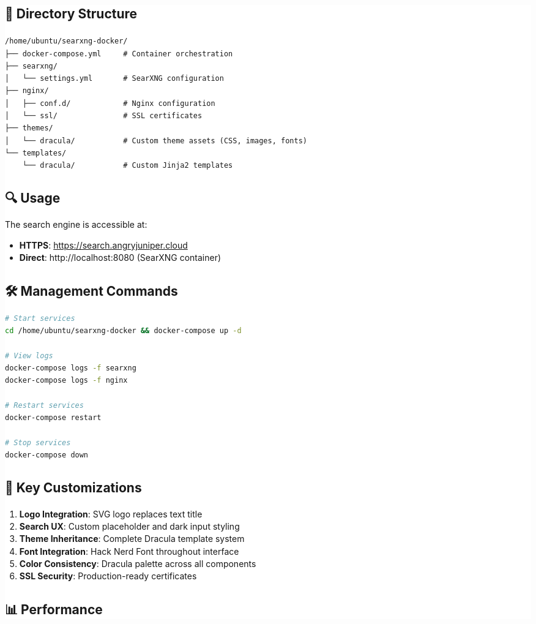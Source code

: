 ## 📁 Directory Structure

```
/home/ubuntu/searxng-docker/
├── docker-compose.yml     # Container orchestration
├── searxng/
│   └── settings.yml       # SearXNG configuration
├── nginx/
│   ├── conf.d/            # Nginx configuration
│   └── ssl/               # SSL certificates
├── themes/
│   └── dracula/           # Custom theme assets (CSS, images, fonts)
└── templates/
    └── dracula/           # Custom Jinja2 templates
```

## 🔍 Usage

The search engine is accessible at:
- **HTTPS**: https://search.angryjuniper.cloud
- **Direct**: http://localhost:8080 (SearXNG container)

## 🛠 Management Commands

```bash
# Start services
cd /home/ubuntu/searxng-docker && docker-compose up -d

# View logs
docker-compose logs -f searxng
docker-compose logs -f nginx

# Restart services
docker-compose restart

# Stop services  
docker-compose down
```

## 🎯 Key Customizations

1. **Logo Integration**: SVG logo replaces text title
2. **Search UX**: Custom placeholder and dark input styling
3. **Theme Inheritance**: Complete Dracula template system
4. **Font Integration**: Hack Nerd Font throughout interface
5. **Color Consistency**: Dracula palette across all components
6. **SSL Security**: Production-ready certificates

## 📊 Performance
